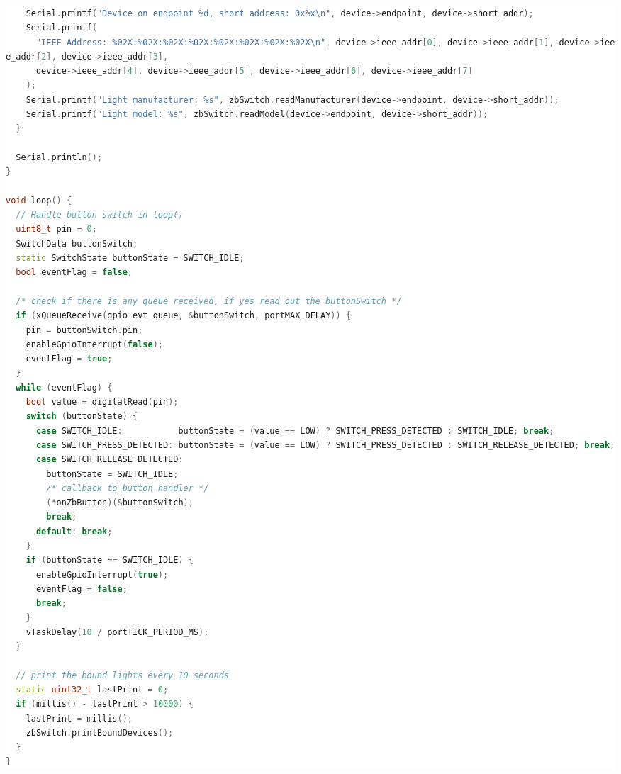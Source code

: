 ```cpp title=Zigbee_On_Off_Switch.ino showLineNumbers
    Serial.printf("Device on endpoint %d, short address: 0x%x\n", device->endpoint, device->short_addr);
    Serial.printf(
      "IEEE Address: %02X:%02X:%02X:%02X:%02X:%02X:%02X:%02X\n", device->ieee_addr[0], device->ieee_addr[1], device->ieee_addr[2], device->ieee_addr[3],
      device->ieee_addr[4], device->ieee_addr[5], device->ieee_addr[6], device->ieee_addr[7]
    );
    Serial.printf("Light manufacturer: %s", zbSwitch.readManufacturer(device->endpoint, device->short_addr));
    Serial.printf("Light model: %s", zbSwitch.readModel(device->endpoint, device->short_addr));
  }

  Serial.println();
}

void loop() {
  // Handle button switch in loop()
  uint8_t pin = 0;
  SwitchData buttonSwitch;
  static SwitchState buttonState = SWITCH_IDLE;
  bool eventFlag = false;

  /* check if there is any queue received, if yes read out the buttonSwitch */
  if (xQueueReceive(gpio_evt_queue, &buttonSwitch, portMAX_DELAY)) {
    pin = buttonSwitch.pin;
    enableGpioInterrupt(false);
    eventFlag = true;
  }
  while (eventFlag) {
    bool value = digitalRead(pin);
    switch (buttonState) {
      case SWITCH_IDLE:           buttonState = (value == LOW) ? SWITCH_PRESS_DETECTED : SWITCH_IDLE; break;
      case SWITCH_PRESS_DETECTED: buttonState = (value == LOW) ? SWITCH_PRESS_DETECTED : SWITCH_RELEASE_DETECTED; break;
      case SWITCH_RELEASE_DETECTED:
        buttonState = SWITCH_IDLE;
        /* callback to button_handler */
        (*onZbButton)(&buttonSwitch);
        break;
      default: break;
    }
    if (buttonState == SWITCH_IDLE) {
      enableGpioInterrupt(true);
      eventFlag = false;
      break;
    }
    vTaskDelay(10 / portTICK_PERIOD_MS);
  }

  // print the bound lights every 10 seconds
  static uint32_t lastPrint = 0;
  if (millis() - lastPrint > 10000) {
    lastPrint = millis();
    zbSwitch.printBoundDevices();
  }
}
```
